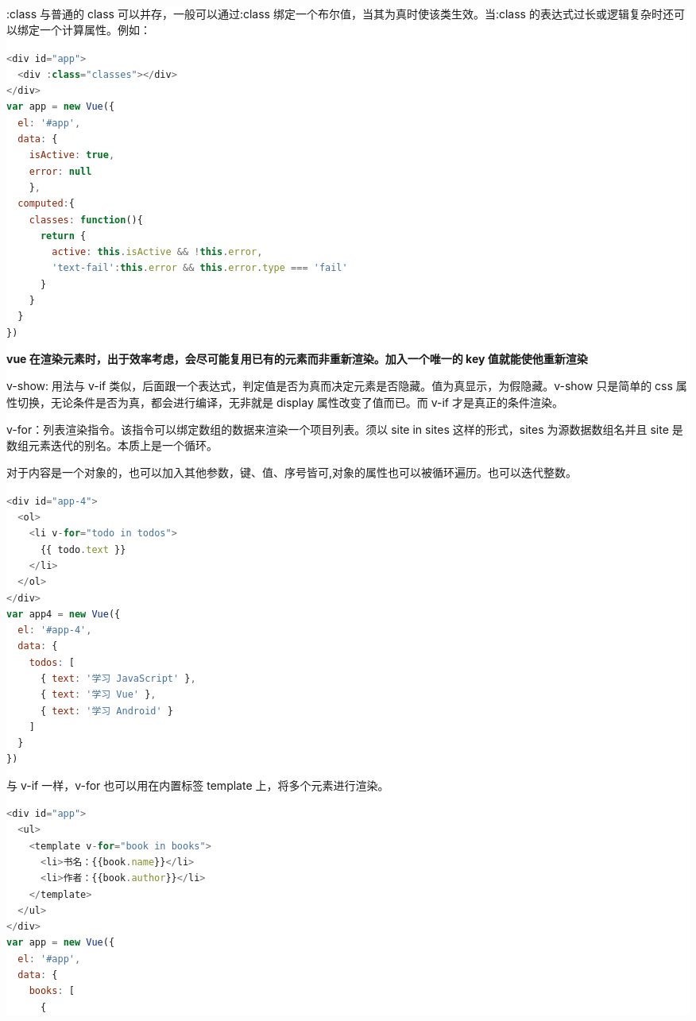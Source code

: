 :class 与普通的 class 可以并存，一般可以通过:class 绑定一个布尔值，当其为真时使该类生效。当:class 的表达式过长或逻辑复杂时还可以绑定一个计算属性。例如：

```javascript
<div id="app">
  <div :class="classes"></div>
</div>
var app = new Vue({
  el: '#app',
  data: {
    isActive: true,
    error: null
    },
  computed:{
    classes: function(){
      return {
        active: this.isActive && !this.error,
        'text-fail':this.error && this.error.type === 'fail'
      }
    }
  }
})
```

**vue 在渲染元素时，出于效率考虑，会尽可能复用已有的元素而非重新渲染。加入一个唯一的 key 值就能使他重新渲染**

v-show: 用法与 v-if 类似，后面跟一个表达式，判定值是否为真而决定元素是否隐藏。值为真显示，为假隐藏。v-show 只是简单的 css 属性切换，无论条件是否为真，都会进行编译，无非就是 display 属性改变了值而已。而 v-if 才是真正的条件渲染。

v-for：列表渲染指令。该指令可以绑定数组的数据来渲染一个项目列表。须以 site in sites 这样的形式，sites 为源数据数组名并且 site 是数组元素迭代的别名。本质上是一个循环。

对于内容是一个对象的，也可以加入其他参数，键、值、序号皆可,对象的属性也可以被循环遍历。也可以迭代整数。

```javascript
<div id="app-4">
  <ol>
    <li v-for="todo in todos">
      {{ todo.text }}
    </li>
  </ol>
</div>
var app4 = new Vue({
  el: '#app-4',
  data: {
    todos: [
      { text: '学习 JavaScript' },
      { text: '学习 Vue' },
      { text: '学习 Android' }
    ]
  }
})
```

与 v-if 一样，v-for 也可以用在内置标签 template 上，将多个元素进行渲染。

```javascript
<div id="app">
  <ul>
    <template v-for="book in books">
      <li>书名：{{book.name}}</li>
      <li>作者：{{book.author}}</li>
    </template>
  </ul>
</div>
var app = new Vue({
  el: '#app',
  data: {
    books: [
      {
```
